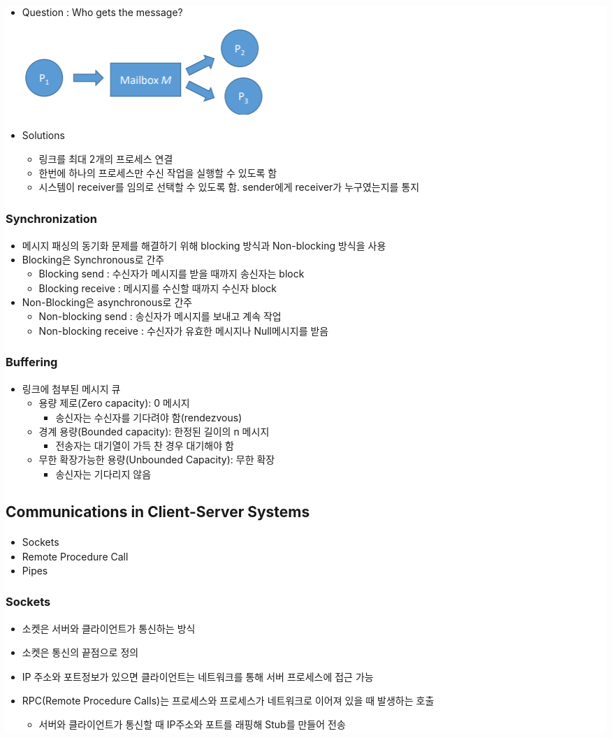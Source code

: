   - Question : Who gets the message?

    ![image-20210117083400359](images/image-20210117083400359.png)

- Solutions

  - 링크를 최대 2개의 프로세스 연결
  - 한번에 하나의 프로세스만 수신 작업을 실행할 수 있도록 함
  - 시스템이 receiver를 임의로 선택할 수 있도록 함. sender에게 receiver가 누구였는지를 통지

### Synchronization

- 메시지 패싱의 동기화 문제를 해결하기 위해 blocking 방식과 Non-blocking 방식을 사용
- Blocking은 Synchronous로 간주
  - Blocking send : 수신자가 메시지를 받을 때까지 송신자는 block
  - Blocking receive : 메시지를 수신할 때까지 수신자 block
- Non-Blocking은 asynchronous로 간주
  - Non-blocking send : 송신자가 메시지를 보내고 계속 작업
  - Non-blocking receive : 수신자가 유효한 메시지나 Null메시지를 받음

### Buffering

- 링크에 첨부된 메시지 큐
  - 용량 제로(Zero capacity): 0 메시지
    - 송신자는 수신자를 기다려야 함(rendezvous)
  - 경계 용량(Bounded capacity): 한정된 길이의 n 메시지
    - 전송자는 대기열이 가득 찬 경우 대기해야 함
  - 무한 확장가능한 용량(Unbounded Capacity): 무한 확장
    - 송신자는 기다리지 않음



## Communications in Client-Server Systems

- Sockets
- Remote Procedure Call
- Pipes

### Sockets

- 소켓은 서버와 클라이언트가 통신하는 방식

- 소켓은 통신의 끝점으로 정의

- IP 주소와 포트정보가 있으면 클라이언트는 네트워크를 통해 서버 프로세스에 접근 가능

- RPC(Remote Procedure Calls)는 프로세스와 프로세스가 네트워크로 이어져 있을 때 발생하는 호출
  - 서버와 클라이언트가 통신할 때 IP주소와 포트를 래핑해 Stub를 만들어 전송
